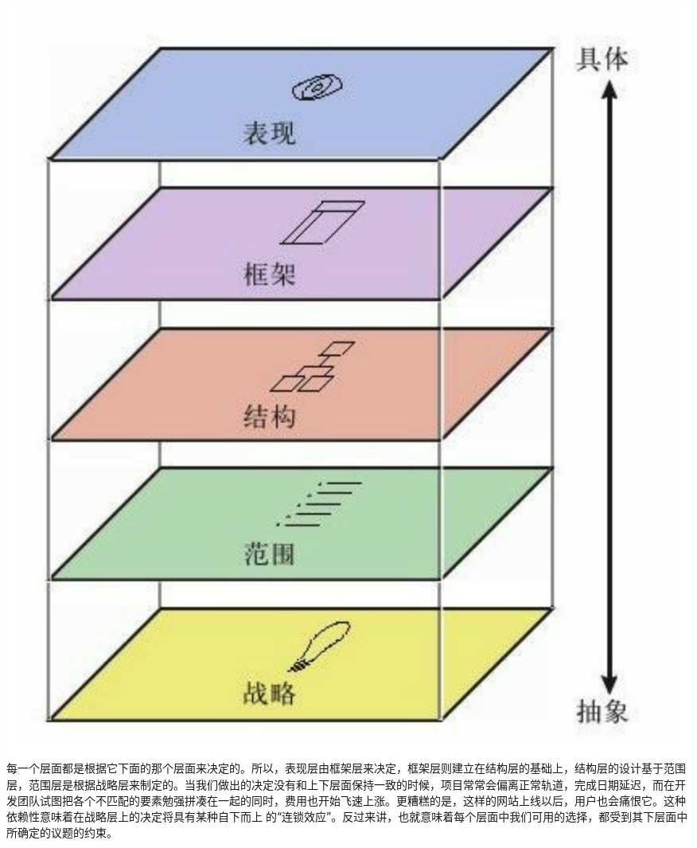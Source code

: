 ![](../../../assets/用户体验要素的五个层面.png)

每一个层面都是根据它下面的那个层面来决定的。所以，表现层由框架层来决定，框架层则建立在结构层的基础上，结构层的设计基于范围层，范围层是根据战略层来制定的。当我们做出的决定没有和上下层面保持一致的时候，项目常常会偏离正常轨道，完成日期延迟，而在开发团队试图把各个不匹配的要素勉强拼凑在一起的同时，费用也开始飞速上涨。更糟糕的是，这样的网站上线以后，用户也会痛恨它。这种依赖性意味着在战略层上的决定将具有某种自下而上 的“连锁效应”。反过来讲，也就意味着每个层面中我们可用的选择，都受到其下层面中所确定的议题的约束。
